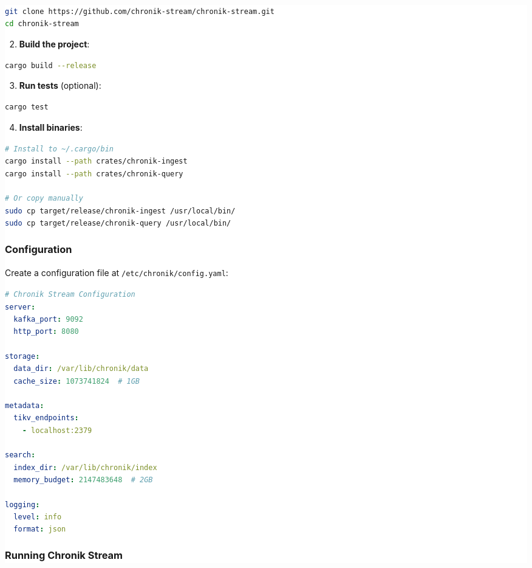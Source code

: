 ```bash
git clone https://github.com/chronik-stream/chronik-stream.git
cd chronik-stream
```

2. **Build the project**:

```bash
cargo build --release
```

3. **Run tests** (optional):

```bash
cargo test
```

4. **Install binaries**:

```bash
# Install to ~/.cargo/bin
cargo install --path crates/chronik-ingest
cargo install --path crates/chronik-query

# Or copy manually
sudo cp target/release/chronik-ingest /usr/local/bin/
sudo cp target/release/chronik-query /usr/local/bin/
```

### Configuration

Create a configuration file at `/etc/chronik/config.yaml`:

```yaml
# Chronik Stream Configuration
server:
  kafka_port: 9092
  http_port: 8080
  
storage:
  data_dir: /var/lib/chronik/data
  cache_size: 1073741824  # 1GB
  
metadata:
  tikv_endpoints:
    - localhost:2379
  
search:
  index_dir: /var/lib/chronik/index
  memory_budget: 2147483648  # 2GB
  
logging:
  level: info
  format: json
```

### Running Chronik Stream
